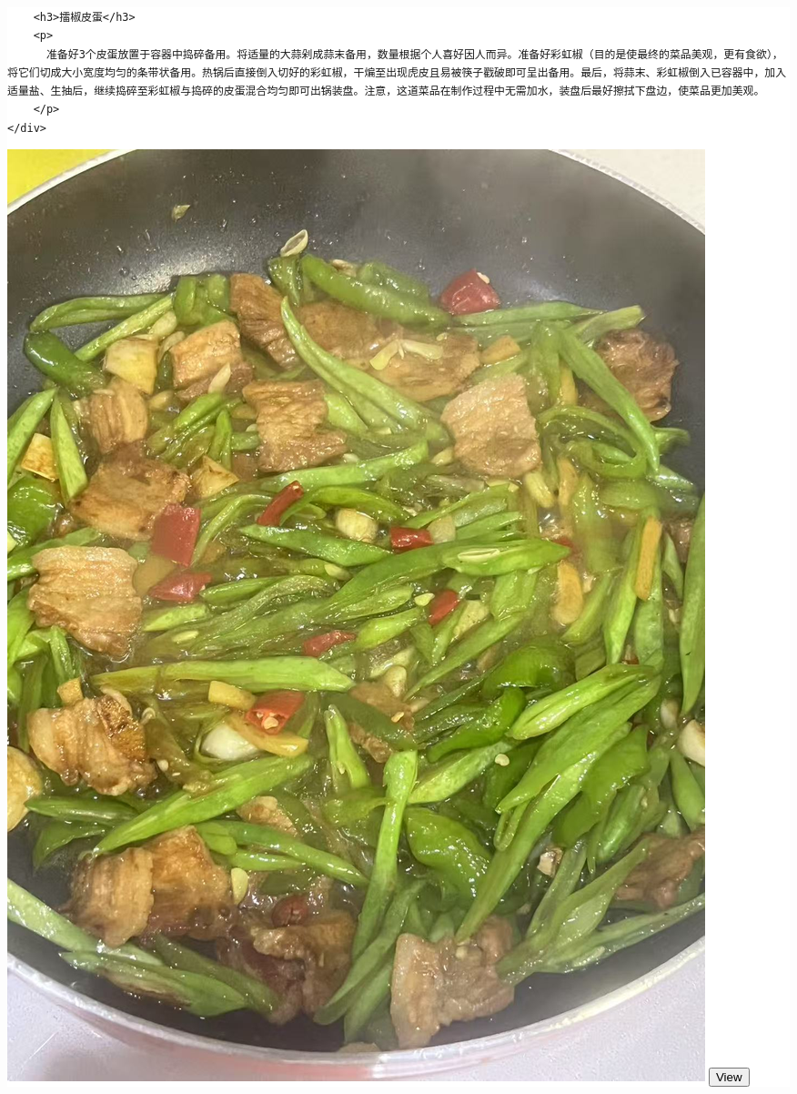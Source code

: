         <h3>擂椒皮蛋</h3>
        <p>
          准备好3个皮蛋放置于容器中捣碎备用。将适量的大蒜剁成蒜末备用，数量根据个人喜好因人而异。准备好彩虹椒（目的是使最终的菜品美观，更有食欲），将它们切成大小宽度均匀的条带状备用。热锅后直接倒入切好的彩虹椒，干煸至出现虎皮且易被筷子戳破即可呈出备用。最后，将蒜末、彩虹椒倒入已容器中，加入适量盐、生抽后，继续捣碎至彩虹椒与捣碎的皮蛋混合均匀即可出锅装盘。注意，这道菜品在制作过程中无需加水，装盘后最好擦拭下盘边，使菜品更加美观。
        </p>
    </div>
</div>

<div class="recipe-card">
    <div class="image-container">
        <img src="images/biandousi_meat.jpg" alt="Dish Image" class="recipe-image">
        <button class="view-button" data-full-image="images/biandousi_meat.jpg">View</button>